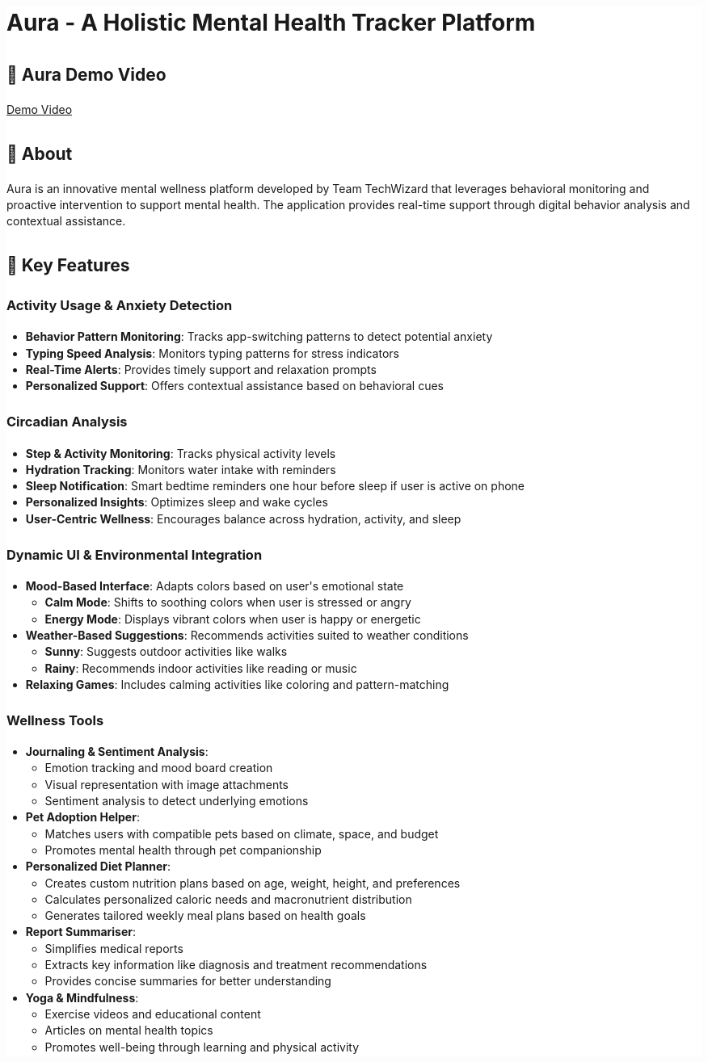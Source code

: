 # Aura - A Holistic Mental Health Tracker Platform

## 📱 Aura Demo Video

[Demo Video]([https://drive.google.com/file/d/1oDeECV5aOe2PenasbaEAKMc3r9Mx7s8U/view?usp=share_link](https://youtu.be/jYUu4EodcMU?si=oWVA5AFtPRZ5Aqjm))

## 🎯 About

Aura is an innovative mental wellness platform developed by Team TechWizard that leverages behavioral monitoring and proactive intervention to support mental health. The application provides real-time support through digital behavior analysis and contextual assistance.

## 🌟 Key Features

### Activity Usage & Anxiety Detection

- **Behavior Pattern Monitoring**: Tracks app-switching patterns to detect potential anxiety
- **Typing Speed Analysis**: Monitors typing patterns for stress indicators
- **Real-Time Alerts**: Provides timely support and relaxation prompts
- **Personalized Support**: Offers contextual assistance based on behavioral cues

### Circadian Analysis

- **Step & Activity Monitoring**: Tracks physical activity levels
- **Hydration Tracking**: Monitors water intake with reminders
- **Sleep Notification**: Smart bedtime reminders one hour before sleep if user is active on phone
- **Personalized Insights**: Optimizes sleep and wake cycles
- **User-Centric Wellness**: Encourages balance across hydration, activity, and sleep

### Dynamic UI & Environmental Integration

- **Mood-Based Interface**: Adapts colors based on user's emotional state
  - **Calm Mode**: Shifts to soothing colors when user is stressed or angry
  - **Energy Mode**: Displays vibrant colors when user is happy or energetic
- **Weather-Based Suggestions**: Recommends activities suited to weather conditions
  - **Sunny**: Suggests outdoor activities like walks
  - **Rainy**: Recommends indoor activities like reading or music
- **Relaxing Games**: Includes calming activities like coloring and pattern-matching

### Wellness Tools

- **Journaling & Sentiment Analysis**: 
  - Emotion tracking and mood board creation
  - Visual representation with image attachments
  - Sentiment analysis to detect underlying emotions
- **Pet Adoption Helper**: 
  - Matches users with compatible pets based on climate, space, and budget
  - Promotes mental health through pet companionship
- **Personalized Diet Planner**: 
  - Creates custom nutrition plans based on age, weight, height, and preferences
  - Calculates personalized caloric needs and macronutrient distribution
  - Generates tailored weekly meal plans based on health goals
- **Report Summariser**: 
  - Simplifies medical reports
  - Extracts key information like diagnosis and treatment recommendations
  - Provides concise summaries for better understanding
- **Yoga & Mindfulness**: 
  - Exercise videos and educational content
  - Articles on mental health topics
  - Promotes well-being through learning and physical activity
